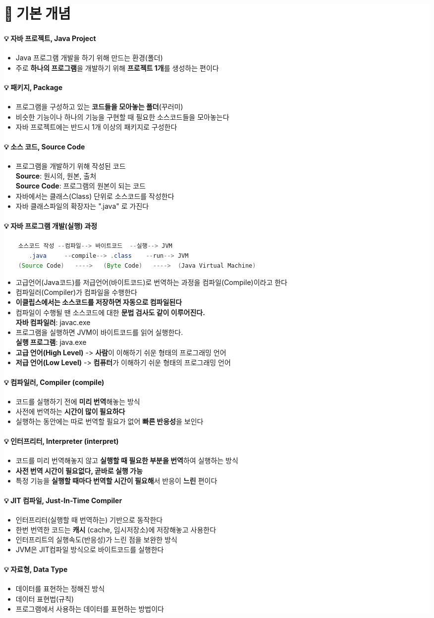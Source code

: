 # :pushpin: 기본 개념

#### :bulb: 자바 프로젝트, Java Project
- Java 프로그램 개발을 하기 위해 만드는 환경(폴더)
- 주로 **하나의 프로그램**을 개발하기 위해 **프로젝트 1개**를 생성하는 편이다

#### :bulb: 패키지, Package
- 프로그램을 구성하고 있는 **코드들을 모아놓는 폴더**(꾸러미)
- 비슷한 기능이나 하나의 기능을 구현할 때 필요한 소스코드들을 모아놓는다
- 자바 프로젝트에는 반드시 1개 이상의 패키지로 구성한다

#### :bulb: **소스 코드, Source Code**
- 프로그램을 개발하기 위해 작성된 코드   
	**Source**: 원시의, 원본, 출처   
	**Source Code**: 프로그램의 원본이 되는 코드
- 자바에서는 클래스(Class) 단위로 소스코드를 작성한다
- 자바 클래스파일의 확장자는 ".java" 로 가진다

#### :bulb: 자바 프로그램 개발(실행) 과정
```java
    소스코드 작성 --컴파일--> 바이트코드  --실행--> JVM
	   .java     --compile--> .class    --run--> JVM
	(Source Code)   ---->   (Byte Code)   ---->  (Java Virtual Machine)
```
- 고급언어(Java코드)를 저급언어(바이트코드)로 번역하는 과정을 컴파일(Compile)이라고 한다
- 컴파일러(Compiler)가 컴파일을 수행한다
- **이클립스에서는 소스코드를 저장하면 자동으로 컴파일된다**
- 컴파일이 수행될 땐 소스코드에 대한 **문법 검사도 같이 이루어진다.**   
**자바 컴파일러**: javac.exe
- 프로그램을 실행하면 JVM이 바이트코드를 읽어 실행한다.   
**실행 프로그램**: java.exe
- **고급 언어(High Level)** -> **사람**이 이해하기 쉬운 형태의 프로그래밍 언어
- **저급 언어(Low Level)** -> **컴퓨터**가 이해하기 쉬운 형태의 프로그래밍 언어

#### :bulb: 컴파일러, Compiler (compile)
- 코드를 실행하기 전에 **미리 번역**해놓는 방식
- 사전에 번역하는 **시간이 많이 필요하다**
- 실행하는 동안에는 따로 번역할 필요가 없어 **빠른 반응성**을 보인다

#### :bulb: 인터프리터, Interpreter (interpret)
- 코드를 미리 번역해놓지 않고 **실행할 때 필요한 부분을 번역**하여 실행하는 방식
- **사전 번역 시간이 필요없다, 곧바로 실행 가능**
- 특정 기능을 **실행할 때마다 번역할 시간이 필요해**서 반응이 **느린** 편이다

#### :bulb: JIT 컴파일, Just-In-Time Compiler
- 인터프리터(실행할 때 번역하는) 기반으로 동작한다
- 한번 번역한 코드는 **캐시** (cache, 임시저장소)에 저장해놓고 사용한다
- 인터프리트의 실행속도(반응성)가 느린 점을 보완한 방식
- JVM은 JIT컴파일 방식으로 바이트코드를 실행한다

#### :bulb: 자료형, Data Type
- 데이터를 표현하는 정해진 방식
- 데이터 표현법(규칙)
- 프로그램에서 사용하는 데이터를 표현하는 방법이다
